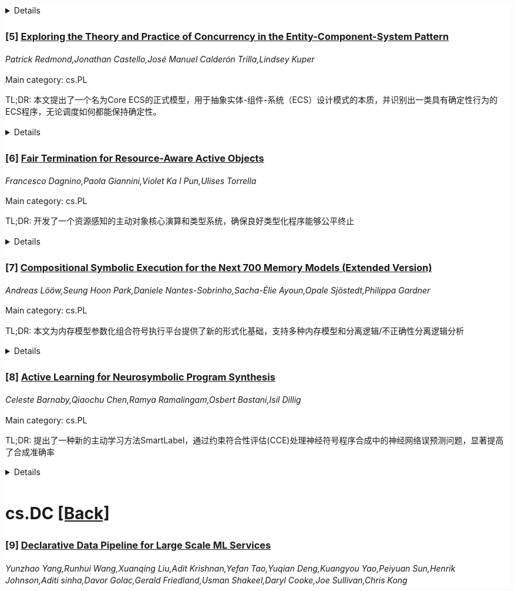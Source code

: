 
<details><summary>Details</summary></details>


### [5] [Exploring the Theory and Practice of Concurrency in the Entity-Component-System Pattern](https://arxiv.org/abs/2508.15264)
*Patrick Redmond,Jonathan Castello,José Manuel Calderón Trilla,Lindsey Kuper*

Main category: cs.PL

TL;DR: 本文提出了一个名为Core ECS的正式模型，用于抽象实体-组件-系统（ECS）设计模式的本质，并识别出一类具有确定性行为的ECS程序，无论调度如何都能保持确定性。


<details><summary>Details</summary></details>


### [6] [Fair Termination for Resource-Aware Active Objects](https://arxiv.org/abs/2508.15333)
*Francesco Dagnino,Paola Giannini,Violet Ka I Pun,Ulises Torrella*

Main category: cs.PL

TL;DR: 开发了一个资源感知的主动对象核心演算和类型系统，确保良好类型化程序能够公平终止


<details><summary>Details</summary></details>


### [7] [Compositional Symbolic Execution for the Next 700 Memory Models (Extended Version)](https://arxiv.org/abs/2508.15576)
*Andreas Lööw,Seung Hoon Park,Daniele Nantes-Sobrinho,Sacha-Élie Ayoun,Opale Sjöstedt,Philippa Gardner*

Main category: cs.PL

TL;DR: 本文为内存模型参数化组合符号执行平台提供了新的形式化基础，支持多种内存模型和分离逻辑/不正确性分离逻辑分析


<details><summary>Details</summary></details>


### [8] [Active Learning for Neurosymbolic Program Synthesis](https://arxiv.org/abs/2508.15750)
*Celeste Barnaby,Qiaochu Chen,Ramya Ramalingam,Osbert Bastani,Isil Dillig*

Main category: cs.PL

TL;DR: 提出了一种新的主动学习方法SmartLabel，通过约束符合性评估(CCE)处理神经符号程序合成中的神经网络误预测问题，显著提高了合成准确率


<details><summary>Details</summary></details>


<div id='cs.DC'></div>

# cs.DC [[Back]](#toc)

### [9] [Declarative Data Pipeline for Large Scale ML Services](https://arxiv.org/abs/2508.15105)
*Yunzhao Yang,Runhui Wang,Xuanqing Liu,Adit Krishnan,Yefan Tao,Yuqian Deng,Kuangyou Yao,Peiyuan Sun,Henrik Johnson,Aditi sinha,Davor Golac,Gerald Friedland,Usman Shakeel,Daryl Cooke,Joe Sullivan,Chris Kong*
